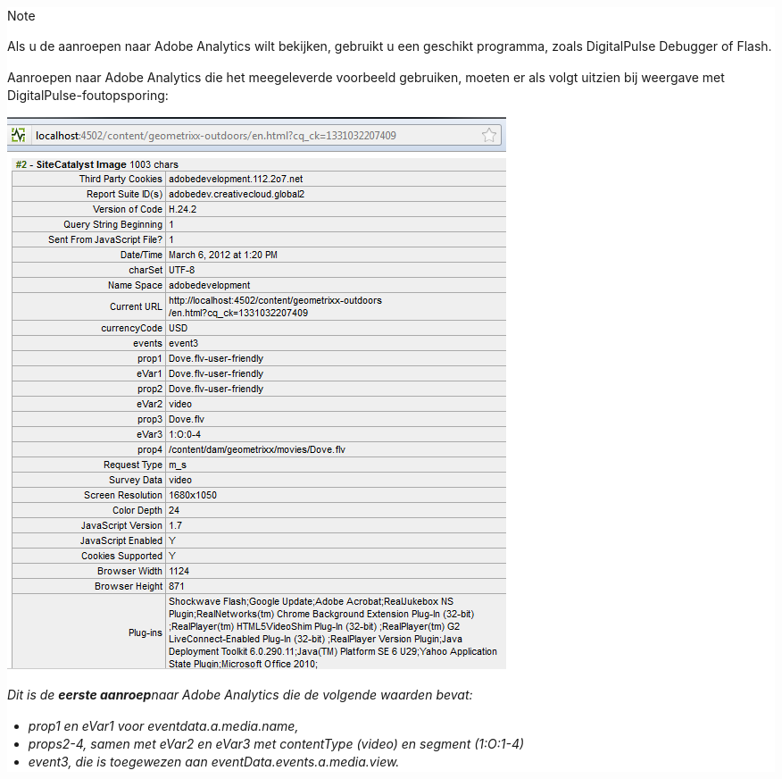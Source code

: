 >[!NOTE]
>
>Als u de aanroepen naar Adobe Analytics wilt bekijken, gebruikt u een geschikt programma, zoals DigitalPulse Debugger of Flash.

Aanroepen naar Adobe Analytics die het meegeleverde voorbeeld gebruiken, moeten er als volgt uitzien bij weergave met DigitalPulse-foutopsporing:

![chlimage_1-156](assets/chlimage_1-156.png)

*Dit is de **eerste aanroep**naar Adobe Analytics die de volgende waarden bevat:*

* *prop1 en eVar1 voor eventdata.a.media.name,*
* *props2-4, samen met eVar2 en eVar3 met contentType (video) en segment (1:O:1-4)*
* *event3, die is toegewezen aan eventData.events.a.media.view.*
